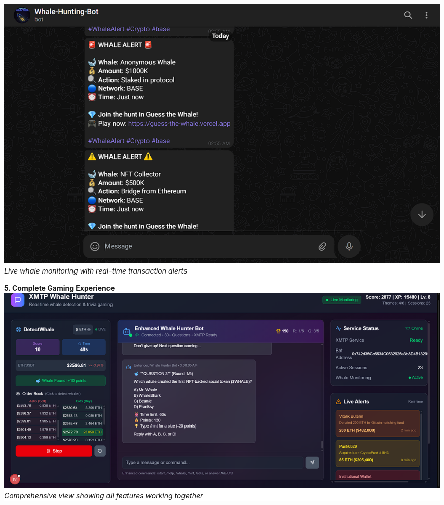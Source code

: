 ![Whale Detection](./public/4.png)
*Live whale monitoring with real-time transaction alerts*

**5. Complete Gaming Experience**
![Full Experience](./public/5.png)
*Comprehensive view showing all features working together*
